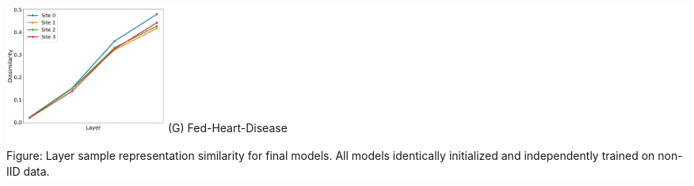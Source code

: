<img src="figures/Heart_similarity_first-1.png" alt="Heart similarity first" width="200"> (G) Fed-Heart-Disease

Figure: Layer sample representation similarity for final models. All models identically initialized and independently trained on non-IID data.